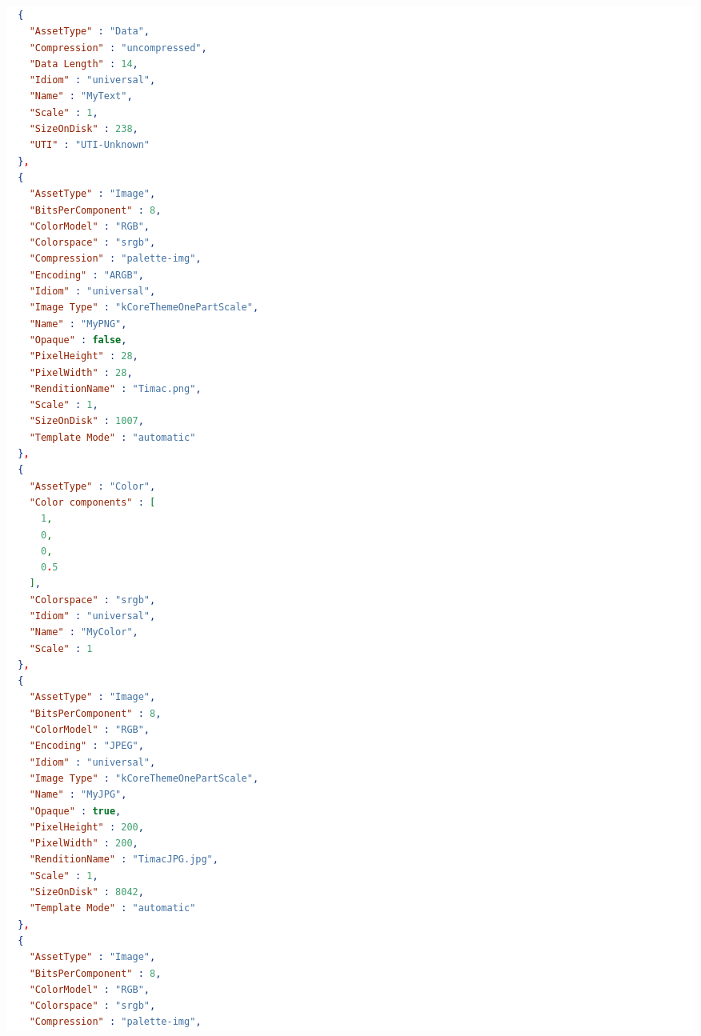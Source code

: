 ```json
  {
    "AssetType" : "Data",
    "Compression" : "uncompressed",
    "Data Length" : 14,
    "Idiom" : "universal",
    "Name" : "MyText",
    "Scale" : 1,
    "SizeOnDisk" : 238,
    "UTI" : "UTI-Unknown"
  },
  {
    "AssetType" : "Image",
    "BitsPerComponent" : 8,
    "ColorModel" : "RGB",
    "Colorspace" : "srgb",
    "Compression" : "palette-img",
    "Encoding" : "ARGB",
    "Idiom" : "universal",
    "Image Type" : "kCoreThemeOnePartScale",
    "Name" : "MyPNG",
    "Opaque" : false,
    "PixelHeight" : 28,
    "PixelWidth" : 28,
    "RenditionName" : "Timac.png",
    "Scale" : 1,
    "SizeOnDisk" : 1007,
    "Template Mode" : "automatic"
  },
  {
    "AssetType" : "Color",
    "Color components" : [
      1,
      0,
      0,
      0.5
    ],
    "Colorspace" : "srgb",
    "Idiom" : "universal",
    "Name" : "MyColor",
    "Scale" : 1
  },
  {
    "AssetType" : "Image",
    "BitsPerComponent" : 8,
    "ColorModel" : "RGB",
    "Encoding" : "JPEG",
    "Idiom" : "universal",
    "Image Type" : "kCoreThemeOnePartScale",
    "Name" : "MyJPG",
    "Opaque" : true,
    "PixelHeight" : 200,
    "PixelWidth" : 200,
    "RenditionName" : "TimacJPG.jpg",
    "Scale" : 1,
    "SizeOnDisk" : 8042,
    "Template Mode" : "automatic"
  },
  {
    "AssetType" : "Image",
    "BitsPerComponent" : 8,
    "ColorModel" : "RGB",
    "Colorspace" : "srgb",
    "Compression" : "palette-img",
```